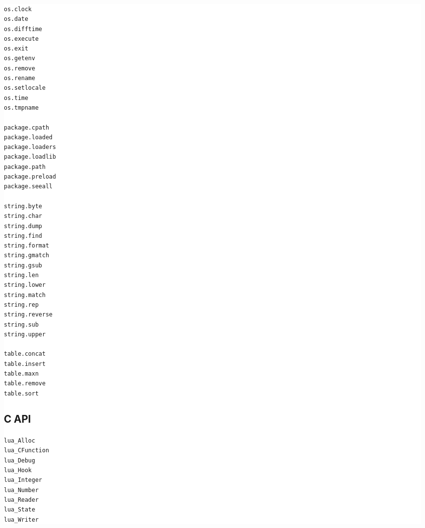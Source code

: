 	os.clock
	os.date
	os.difftime
	os.execute
	os.exit
	os.getenv
	os.remove
	os.rename
	os.setlocale
	os.time
	os.tmpname
	
	package.cpath
	package.loaded
	package.loaders
	package.loadlib
	package.path
	package.preload
	package.seeall
	
	string.byte
	string.char
	string.dump
	string.find
	string.format
	string.gmatch
	string.gsub
	string.len
	string.lower
	string.match
	string.rep
	string.reverse
	string.sub
	string.upper

	table.concat
	table.insert
	table.maxn
	table.remove
	table.sort

## C API

	lua_Alloc
	lua_CFunction
	lua_Debug
	lua_Hook
	lua_Integer
	lua_Number
	lua_Reader
	lua_State
	lua_Writer

